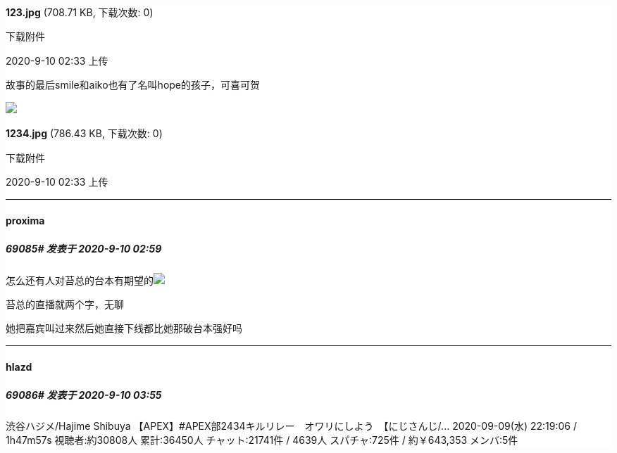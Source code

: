 
<strong>123.jpg</strong> (708.71 KB, 下载次数: 0)

下载附件

2020-9-10 02:33 上传






故事的最后smile和aiko也有了名叫hope的孩子，可喜可贺

<img src="https://img.saraba1st.com/forum/202009/10/023339ake8g3l8ikiiccpz.jpg" referrerpolicy="no-referrer">


<strong>1234.jpg</strong> (786.43 KB, 下载次数: 0)

下载附件

2020-9-10 02:33 上传












-----

####  proxima  
##### 69085#       发表于 2020-9-10 02:59




怎么还有人对苔总的台本有期望的<img src="https://static.saraba1st.com/image/smiley/face2017/067.png" referrerpolicy="no-referrer">

苔总的直播就两个字，无聊


她把嘉宾叫过来然后她直接下线都比她那破台本强好吗







-----

####  hlazd  
##### 69086#       发表于 2020-9-10 03:55




渋谷ハジメ/Hajime Shibuya
【APEX】#APEX部2434キルリレー　オワリにしよう　【にじさんじ/...
2020-09-09(水) 22:19:06 / 1h47m57s
視聴者:約30808人 累計:36450人
チャット:21741件 / 4639人
スパチャ:725件 / 約￥643,353
メンバ:5件
